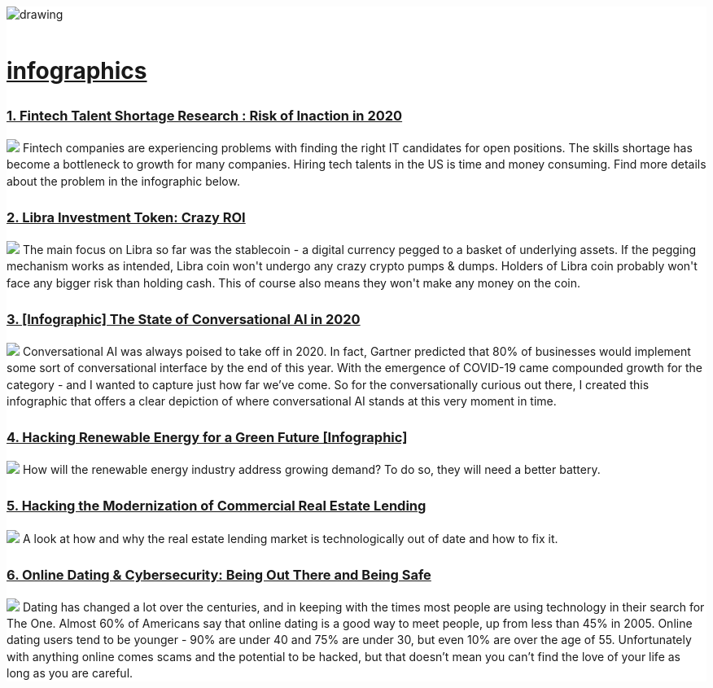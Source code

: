 <img src="https://hackernoon.com/banner-image.png" alt="drawing" width="1012"/>

# [infographics](https://hackernoon.com/tagged/infographics)
### [1. Fintech Talent Shortage Research : Risk of Inaction in 2020](https://hackernoon.com/fintech-talent-shortage-research-mk1l32g5)
![](https://cdn.hackernoon.com/images/1x9g32d1.jpg)
Fintech companies are experiencing problems with finding the right IT candidates for open positions. The skills shortage has become a bottleneck to growth for many companies. Hiring tech talents in the US is time and money consuming. Find more details about the problem in the infographic below.

### [2. Libra Investment Token: Crazy ROI](https://hackernoon.com/libra-investment-token-crazy-roi-z73tv3vz3)
![](https://cdn.hackernoon.com/drafts/v0aw43v0j.png)
The main focus on Libra so far was the stablecoin - a digital currency pegged to a basket of underlying assets. If the pegging mechanism works as intended, Libra coin won't undergo any crazy crypto pumps & dumps. Holders of Libra coin probably won't face any bigger risk than holding cash. This of course also means they won't make any money on the coin.

### [3. [Infographic] The State of Conversational AI in 2020](https://hackernoon.com/infographic-the-state-of-conversational-ai-in-2020-6qi3z7t)
![](https://firebasestorage.googleapis.com/v0/b/hackernoon-app.appspot.com/o/images%2FGPWtDVRw0oWCLyyZB3TTzZ7tkpD3-gw1w3tbg.jpeg?alt=media&token=794a658d-9d59-4c33-af19-2ecff1f47dfd)
Conversational AI was always poised to take off in 2020. In fact, Gartner predicted that 80% of businesses would implement some sort of conversational interface by the end of this year. With the emergence of COVID-19 came compounded growth for the category - and I wanted to capture just how far we’ve come. So for the conversationally curious out there, I created this infographic that offers a clear depiction of where conversational AI stands at this very moment in time.

### [4. Hacking Renewable Energy for a Green Future [Infographic]](https://hackernoon.com/hacking-renewable-energy-for-a-green-future-infographic-gh1m33pz)
![](https://cdn.hackernoon.com/images/mRtmiu2SfNY3sGIulKnQU0BZTv23-33h3271.jpeg)
How will the renewable energy industry address growing demand? To do so, they will need a better battery. 

### [5. Hacking the Modernization of Commercial Real Estate Lending](https://hackernoon.com/hacking-the-modernization-of-commercial-real-estate-lending-ybr37z8)
![](https://cdn.hackernoon.com/images/mRtmiu2SfNY3sGIulKnQU0BZTv23-9g935my.jpeg)
A look at how and why the real estate lending market is technologically out of date and how to fix it.

### [6. Online Dating & Cybersecurity: Being Out There and Being Safe](https://hackernoon.com/online-dating-and-cybersecurity-being-out-there-and-being-safe-uc6o32z3)
![](https://cdn.hackernoon.com/images/dp9p32w5.jpg)
Dating has changed a lot over the centuries, and in keeping with the times most people are using technology in their search for The One. Almost 60% of Americans say that online dating is a good way to meet people, up from less than 45% in 2005. Online dating users tend to be younger - 90% are under 40 and 75% are under 30, but even 10% are over the age of 55. Unfortunately with anything online comes scams and the potential to be hacked, but that doesn’t mean you can’t find the love of your life as long as you are careful.
